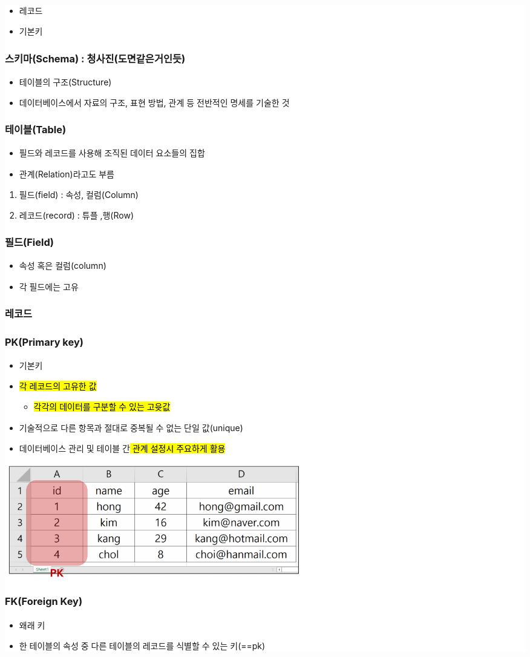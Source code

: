 - 레코드

- 기본키

### 스키마(Schema) : 청사진(도면같은거인듯)

- 테이블의 구조(Structure)

- 데이터베이스에서 자료의 구조, 표현 방법, 관계 등 전반적인 명세를 기술한 것

### 테이블(Table)

- 필드와 레코드를 사용해 조직된 데이터 요소들의 집합

- 관계(Relation)라고도 부름
1. 필드(field) : 속성, 컬럼(Column)

2. 레코드(record) : 튜플 ,행(Row)

### 필드(Field)

- 속성 혹은 컬럼(column)

- 각 필드에는 고유

### 레코드

### PK(Primary key)

- 기본키

- <mark>각 레코드의 고유한 값</mark>
  
  - <mark>각각의 데이터를 구분할 수 있는 고윳값</mark>

- 기술적으로 다른 항목과 절대로 중복될 수 없는 단일 값(unique)

- 데이터베이스 관리 및 테이블 간<mark> 관계 설정시 주요하게 활용</mark>

![](0405_필기_assets/2023-04-05-09-44-20-image.png)

### FK(Foreign Key)

- 왜래 키

- 한 테이블의 속성 중 다른 테이블의 레코드를 식별할 수 있는 키(==pk)
